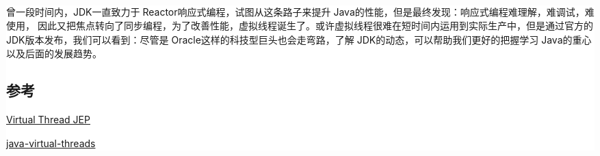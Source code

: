 曾一段时间内，JDK一直致力于 Reactor响应式编程，试图从这条路子来提升 Java的性能，但是最终发现：响应式编程难理解，难调试，难使用，
因此又把焦点转向了同步编程，为了改善性能，虚拟线程诞生了。或许虚拟线程很难在短时间内运用到实际生产中，但是通过官方的JDK版本发布，我们可以看到：尽管是 Oracle这样的科技型巨头也会走弯路，了解 JDK的动态，可以帮助我们更好的把握学习 Java的重心以及后面的发展趋势。



## 参考

[Virtual Thread JEP](https://translate.google.com/website?sl=zh-CN&tl=zh-TW&hl=zh-TW&prev=search&u=https://openjdk.org/jeps/425)

[java-virtual-threads](https://translate.google.com/website?sl=zh-CN&tl=zh-TW&hl=zh-TW&prev=search&u=https://www.infoq.com/articles/java-virtual-threads/)